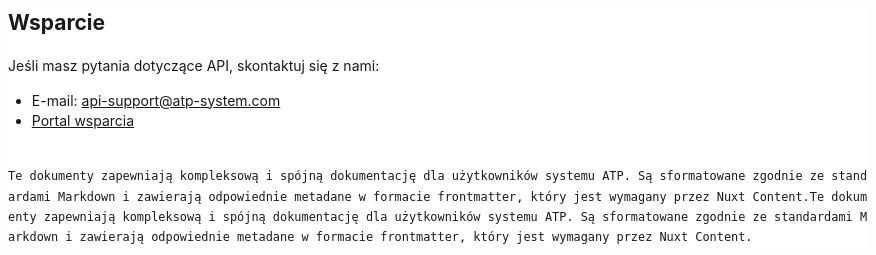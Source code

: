 ## Wsparcie

Jeśli masz pytania dotyczące API, skontaktuj się z nami:

- E-mail: api-support@atp-system.com
- [Portal wsparcia](https://support.atp-system.com/api)
```

Te dokumenty zapewniają kompleksową i spójną dokumentację dla użytkowników systemu ATP. Są sformatowane zgodnie ze standardami Markdown i zawierają odpowiednie metadane w formacie frontmatter, który jest wymagany przez Nuxt Content.Te dokumenty zapewniają kompleksową i spójną dokumentację dla użytkowników systemu ATP. Są sformatowane zgodnie ze standardami Markdown i zawierają odpowiednie metadane w formacie frontmatter, który jest wymagany przez Nuxt Content.
